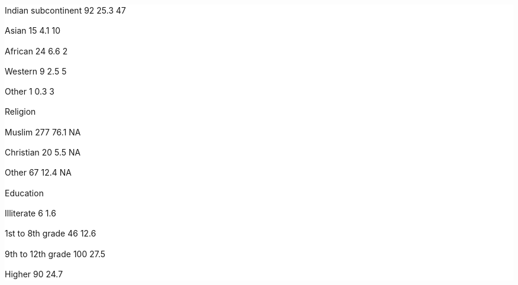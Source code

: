 Indian subcontinent 
92 
25.3 
47 

Asian 
15 
4.1 
10 

African 
24 
6.6 
2 

Western 
9 
2.5 
5 

Other 
1 
0.3 
3 

Religion 

Muslim 
277 
76.1 
NA 

Christian 
20 
5.5 
NA 

Other 
67 
12.4 
NA 

Education 

Illiterate 
6 
1.6 

1st to 8th grade 
46 
12.6 

9th to 12th grade 
100 
27.5 

Higher 
90 
24.7 
